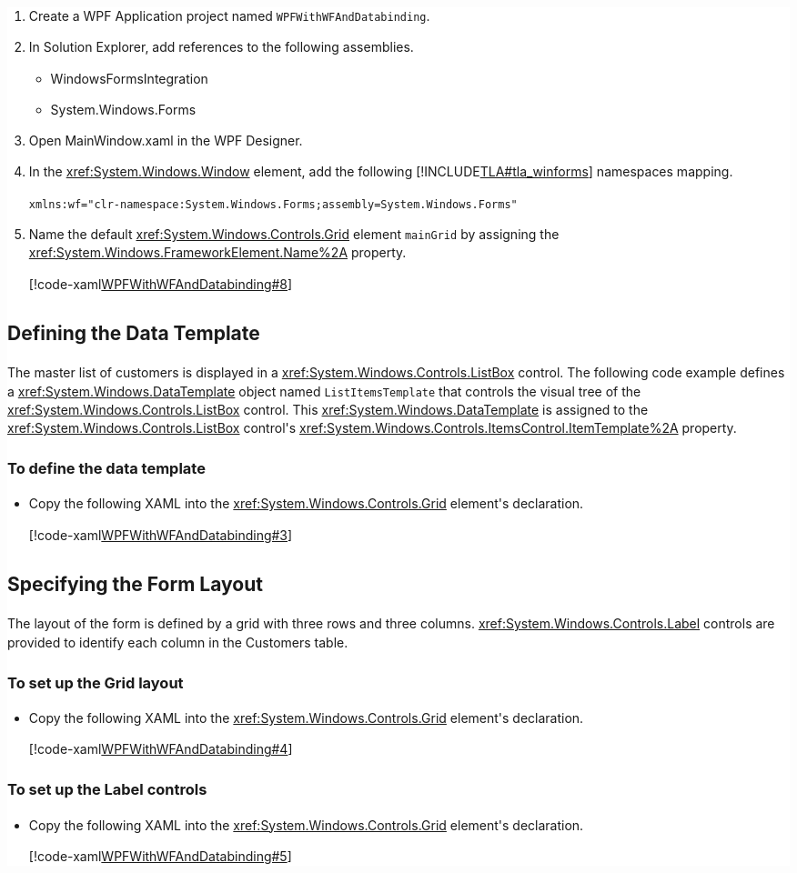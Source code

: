 1. Create a WPF Application project named `WPFWithWFAndDatabinding`.

2. In Solution Explorer, add references to the following assemblies.

    - WindowsFormsIntegration

    - System.Windows.Forms

3. Open MainWindow.xaml in the WPF Designer.

4. In the <xref:System.Windows.Window> element, add the following [!INCLUDE[TLA#tla_winforms](../../../../includes/tlasharptla-winforms-md.md)] namespaces mapping.

    ```xaml
    xmlns:wf="clr-namespace:System.Windows.Forms;assembly=System.Windows.Forms"
    ```

5. Name the default <xref:System.Windows.Controls.Grid> element `mainGrid` by assigning the <xref:System.Windows.FrameworkElement.Name%2A> property.

     [!code-xaml[WPFWithWFAndDatabinding#8](~/samples/snippets/csharp/VS_Snippets_Wpf/WPFWithWFAndDatabinding/CSharp/WPFWithWFAndDatabinding/Window1.xaml#8)]

## Defining the Data Template

The master list of customers is displayed in a <xref:System.Windows.Controls.ListBox> control. The following code example defines a <xref:System.Windows.DataTemplate> object named `ListItemsTemplate` that controls the visual tree of the <xref:System.Windows.Controls.ListBox> control. This <xref:System.Windows.DataTemplate> is assigned to the <xref:System.Windows.Controls.ListBox> control's <xref:System.Windows.Controls.ItemsControl.ItemTemplate%2A> property.

### To define the data template

- Copy the following XAML into the <xref:System.Windows.Controls.Grid> element's declaration.

     [!code-xaml[WPFWithWFAndDatabinding#3](~/samples/snippets/csharp/VS_Snippets_Wpf/WPFWithWFAndDatabinding/CSharp/WPFWithWFAndDatabinding/Window1.xaml#3)]

## Specifying the Form Layout

The layout of the form is defined by a grid with three rows and three columns. <xref:System.Windows.Controls.Label> controls are provided to identify each column in the Customers table.

### To set up the Grid layout

- Copy the following XAML into the <xref:System.Windows.Controls.Grid> element's declaration.

     [!code-xaml[WPFWithWFAndDatabinding#4](~/samples/snippets/csharp/VS_Snippets_Wpf/WPFWithWFAndDatabinding/CSharp/WPFWithWFAndDatabinding/Window1.xaml#4)]

### To set up the Label controls

- Copy the following XAML into the <xref:System.Windows.Controls.Grid> element's declaration.

     [!code-xaml[WPFWithWFAndDatabinding#5](~/samples/snippets/csharp/VS_Snippets_Wpf/WPFWithWFAndDatabinding/CSharp/WPFWithWFAndDatabinding/Window1.xaml#5)]
